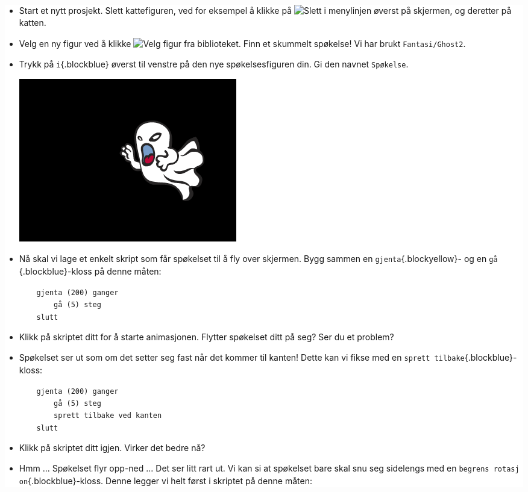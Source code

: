 + Start et nytt prosjekt. Slett kattefiguren, ved for eksempel å
  klikke på ![Slett](slett.png) i menylinjen øverst på skjermen, og
  deretter på katten.

+ Velg en ny figur ved å klikke
  ![Velg figur fra biblioteket](hent-fra-bibliotek.png). Finn et
  skummelt spøkelse! Vi har brukt `Fantasi/Ghost2`.

+ Trykk på `i`{.blockblue} øverst til venstre på den nye
  spøkelsesfiguren din. Gi den navnet `Spøkelse`.

    ![](spokelse.png)

+ Nå skal vi lage et enkelt skript som får spøkelset til å fly over
  skjermen. Bygg sammen en `gjenta`{.blockyellow}- og en
  `gå`{.blockblue}-kloss på denne måten:

	```blocks
		gjenta (200) ganger
			gå (5) steg
		slutt
	```

+ Klikk på skriptet ditt for å starte animasjonen. Flytter spøkelset
  ditt på seg? Ser du et problem?

+ Spøkelset ser ut som om det setter seg fast når det kommer til
  kanten! Dette kan vi fikse med en
  `sprett tilbake`{.blockblue}-kloss:

	```blocks
		gjenta (200) ganger
			gå (5) steg
			sprett tilbake ved kanten
		slutt
	```

+ Klikk på skriptet ditt igjen. Virker det bedre nå?

+ Hmm ... Spøkelset flyr opp-ned ... Det ser litt rart ut. Vi kan si
  at spøkelset bare skal snu seg sidelengs med en
  `begrens rotasjon`{.blockblue}-kloss. Denne legger vi helt først i
  skriptet på denne måten:
